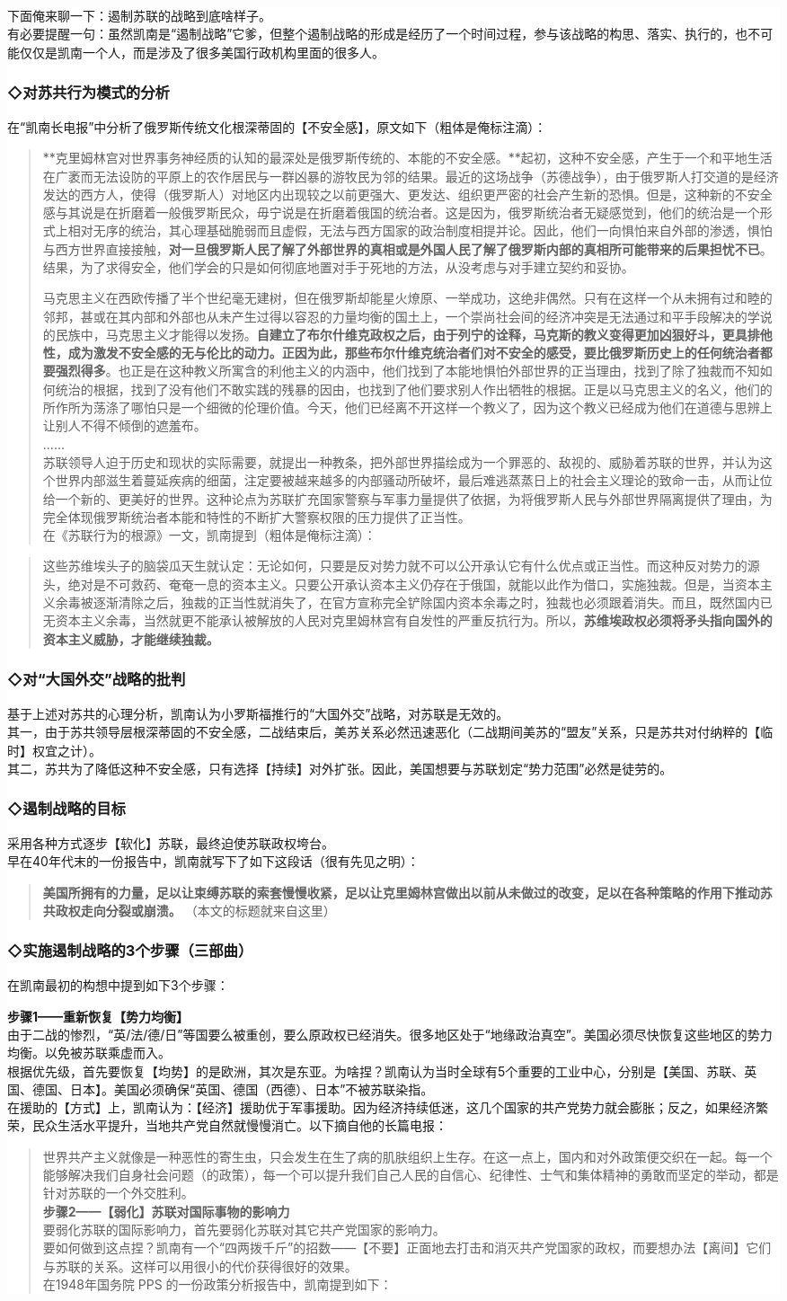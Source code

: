  
 下面俺来聊一下：遏制苏联的战略到底啥样子。  
 有必要提醒一句：虽然凯南是“遏制战略”它爹，但整个遏制战略的形成是经历了一个时间过程，参与该战略的构思、落实、执行的，也不可能仅仅是凯南一个人，而是涉及了很多美国行政机构里面的很多人。  
   
 ### ◇对苏共行为模式的分析

  
 在“凯南长电报”中分析了俄罗斯传统文化根深蒂固的【不安全感】，原文如下（粗体是俺标注滴）：  
 
>  **克里姆林宫对世界事务神经质的认知的最深处是俄罗斯传统的、本能的不安全感。**起初，这种不安全感，产生于一个和平地生活在广袤而无法设防的平原上的农作居民与一群凶暴的游牧民为邻的结果。最近的这场战争（苏德战争），由于俄罗斯人打交道的是经济发达的西方人，使得（俄罗斯人）对地区内出现较之以前更强大、更发达、组织更严密的社会产生新的恐惧。但是，这种新的不安全感与其说是在折磨着一般俄罗斯民众，毋宁说是在折磨着俄国的统治者。这是因为，俄罗斯统治者无疑感觉到，他们的统治是一个形式上相对无序的统治，其心理基础脆弱而且虚假，无法与西方国家的政治制度相提并论。因此，他们一向惧怕来自外部的渗透，惧怕与西方世界直接接触，**对一旦俄罗斯人民了解了外部世界的真相或是外国人民了解了俄罗斯内部的真相所可能带来的后果担忧不已**。结果，为了求得安全，他们学会的只是如何彻底地置对手于死地的方法，从没考虑与对手建立契约和妥协。  
>    
>  马克思主义在西欧传播了半个世纪毫无建树，但在俄罗斯却能星火燎原、一举成功，这绝非偶然。只有在这样一个从未拥有过和睦的邻邦，甚或在其内部和外部也从未产生过得以容忍的力量均衡的国土上，一个崇尚社会间的经济冲突是无法通过和平手段解决的学说的民族中，马克思主义才能得以发扬。**自建立了布尔什维克政权之后，由于列宁的诠释，马克斯的教义变得更加凶狠好斗，**更具排他性，成为激发不安全感的无与伦比的动力。正因为此，那些**布尔什维克统治者们对不安全的感受，要比俄罗斯历史上的任何统治者都要强烈得多**。也正是在这种教义所寓含的利他主义的内涵中，他们找到了本能地惧怕外部世界的正当理由，找到了除了独裁而不知如何统治的根据，找到了没有他们不敢实践的残暴的因由，也找到了他们要求别人作出牺牲的根据。正是以马克思主义的名义，他们的所作所为荡涤了哪怕只是一个细微的伦理价值。今天，他们已经离不开这样一个教义了，因为这个教义已经成为他们在道德与思辨上让别人不得不倾倒的遮羞布。  
>  ......  
>  苏联领导人迫于历史和现状的实际需要，就提出一种教条，把外部世界描绘成为一个罪恶的、敌视的、威胁着苏联的世界，并认为这个世界内部滋生着蔓延疾病的细菌，注定要被越来越多的内部骚动所破坏，最后难逃蒸蒸日上的社会主义理论的致命一击，从而让位给一个新的、更美好的世界。这种论点为苏联扩充国家警察与军事力量提供了依据，为将俄罗斯人民与外部世界隔离提供了理由，为完全体现俄罗斯统治者本能和特性的不断扩大警察权限的压力提供了正当性。  
 在《苏联行为的根源》一文，凯南提到（粗体是俺标注滴）：  
 
> 这些苏维埃头子的脑袋瓜天生就认定：无论如何，只要是反对势力就不可以公开承认它有什么优点或正当性。而这种反对势力的源头，绝对是不可救药、奄奄一息的资本主义。只要公开承认资本主义仍存在于俄国，就能以此作为借口，实施独裁。但是，当资本主义余毒被逐渐清除之后，独裁的正当性就消失了，在官方宣称完全铲除国内资本余毒之时，独裁也必须跟着消失。而且，既然国内已无资本主义余毒，当然就更不能承认被解放的人民对克里姆林宫有自发性的严重反抗行为。所以，**苏维埃政权必须将矛头指向国外的资本主义威胁，才能继续独裁。**  
 ### ◇对“大国外交”战略的批判

  
 基于上述对苏共的心理分析，凯南认为小罗斯福推行的“大国外交”战略，对苏联是无效的。  
 其一，由于苏共领导层根深蒂固的不安全感，二战结束后，美苏关系必然迅速恶化（二战期间美苏的“盟友”关系，只是苏共对付纳粹的【临时】权宜之计）。  
 其二，苏共为了降低这种不安全感，只有选择【持续】对外扩张。因此，美国想要与苏联划定“势力范围”必然是徒劳的。  
   
 ### ◇遏制战略的目标

  
 采用各种方式逐步【软化】苏联，最终迫使苏联政权垮台。  
 早在40年代末的一份报告中，凯南就写下了如下这段话（很有先见之明）：  
 
> **美国所拥有的力量，足以让束缚苏联的索套慢慢收紧，足以让克里姆林宫做出以前从未做过的改变，足以在各种策略的作用下推动苏共政权走向分裂或崩溃。** （本文的标题就来自这里）  
   
 ### ◇实施遏制战略的3个步骤（三部曲）

  
 在凯南最初的构想中提到如下3个步骤：  
   
 **步骤1——重新恢复【势力均衡】**  
 由于二战的惨烈，“英/法/德/日”等国要么被重创，要么原政权已经消失。很多地区处于“地缘政治真空”。美国必须尽快恢复这些地区的势力均衡。以免被苏联乘虚而入。  
 根据优先级，首先要恢复【均势】的是欧洲，其次是东亚。为啥捏？凯南认为当时全球有5个重要的工业中心，分别是【美国、苏联、英国、德国、日本】。美国必须确保“英国、德国（西德）、日本”不被苏联染指。  
 在援助的【方式】上，凯南认为：【经济】援助优于军事援助。因为经济持续低迷，这几个国家的共产党势力就会膨胀；反之，如果经济繁荣，民众生活水平提升，当地共产党自然就慢慢消亡。以下摘自他的长篇电报：  
 
> 世界共产主义就像是一种恶性的寄生虫，只会发生在生了病的肌肤组织上生存。在这一点上，国内和对外政策便交织在一起。每一个能够解决我们自身社会问题（的政策），每一个可以提升我们自己人民的自信心、纪律性、士气和集体精神的勇敢而坚定的举动，都是针对苏联的一个外交胜利。  
 **步骤2——【弱化】苏联对国际事物的影响力**  
 要弱化苏联的国际影响力，首先要弱化苏联对其它共产党国家的影响力。  
 要如何做到这点捏？凯南有一个“四两拨千斤”的招数——【不要】正面地去打击和消灭共产党国家的政权，而要想办法【离间】它们与苏联的关系。这样可以用很小的代价获得很好的效果。  
 在1948年国务院 PPS 的一份政策分析报告中，凯南提到如下：  
 